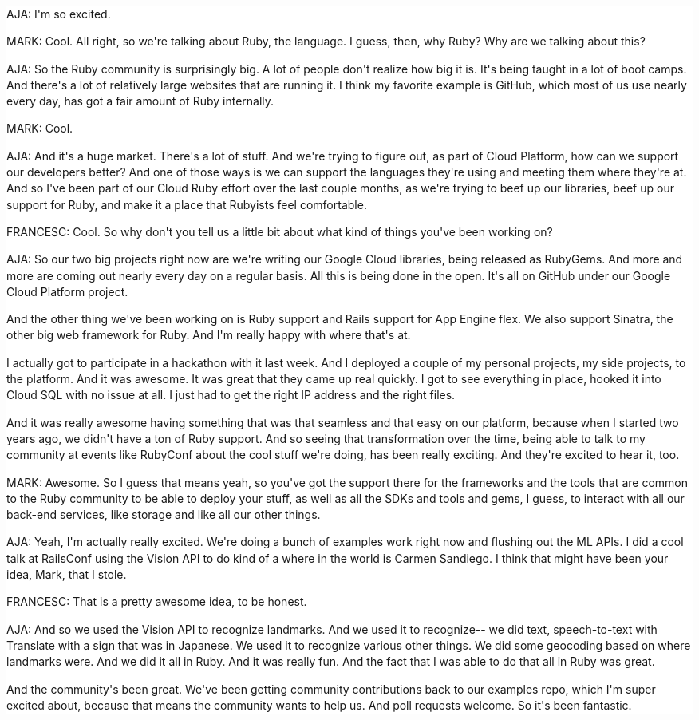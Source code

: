 AJA: I'm so excited. 

MARK: Cool. All right, so we're talking about Ruby, the language. I guess, then, why Ruby? Why are we talking about this? 

AJA: So the Ruby community is surprisingly big. A lot of people don't realize how big it is. It's being taught in a lot of boot camps. And there's a lot of relatively large websites that are running it. I think my favorite example is GitHub, which most of us use nearly every day, has got a fair amount of Ruby internally. 

MARK: Cool. 

AJA: And it's a huge market. There's a lot of stuff. And we're trying to figure out, as part of Cloud Platform, how can we support our developers better? And one of those ways is we can support the languages they're using and meeting them where they're at. And so I've been part of our Cloud Ruby effort over the last couple months, as we're trying to beef up our libraries, beef up our support for Ruby, and make it a place that Rubyists feel comfortable. 

FRANCESC: Cool. So why don't you tell us a little bit about what kind of things you've been working on? 

AJA: So our two big projects right now are we're writing our Google Cloud libraries, being released as RubyGems. And more and more are coming out nearly every day on a regular basis. All this is being done in the open. It's all on GitHub under our Google Cloud Platform project. 

And the other thing we've been working on is Ruby support and Rails support for App Engine flex. We also support Sinatra, the other big web framework for Ruby. And I'm really happy with where that's at. 

I actually got to participate in a hackathon with it last week. And I deployed a couple of my personal projects, my side projects, to the platform. And it was awesome. It was great that they came up real quickly. I got to see everything in place, hooked it into Cloud SQL with no issue at all. I just had to get the right IP address and the right files. 

And it was really awesome having something that was that seamless and that easy on our platform, because when I started two years ago, we didn't have a ton of Ruby support. And so seeing that transformation over the time, being able to talk to my community at events like RubyConf about the cool stuff we're doing, has been really exciting. And they're excited to hear it, too. 

MARK: Awesome. So I guess that means yeah, so you've got the support there for the frameworks and the tools that are common to the Ruby community to be able to deploy your stuff, as well as all the SDKs and tools and gems, I guess, to interact with all our back-end services, like storage and like all our other things. 

AJA: Yeah, I'm actually really excited. We're doing a bunch of examples work right now and flushing out the ML APIs. I did a cool talk at RailsConf using the Vision API to do kind of a where in the world is Carmen Sandiego. I think that might have been your idea, Mark, that I stole. 

FRANCESC: That is a pretty awesome idea, to be honest. 

AJA: And so we used the Vision API to recognize landmarks. And we used it to recognize-- we did text, speech-to-text with Translate with a sign that was in Japanese. We used it to recognize various other things. We did some geocoding based on where landmarks were. And we did it all in Ruby. And it was really fun. And the fact that I was able to do that all in Ruby was great. 

And the community's been great. We've been getting community contributions back to our examples repo, which I'm super excited about, because that means the community wants to help us. And poll requests welcome. So it's been fantastic. 
